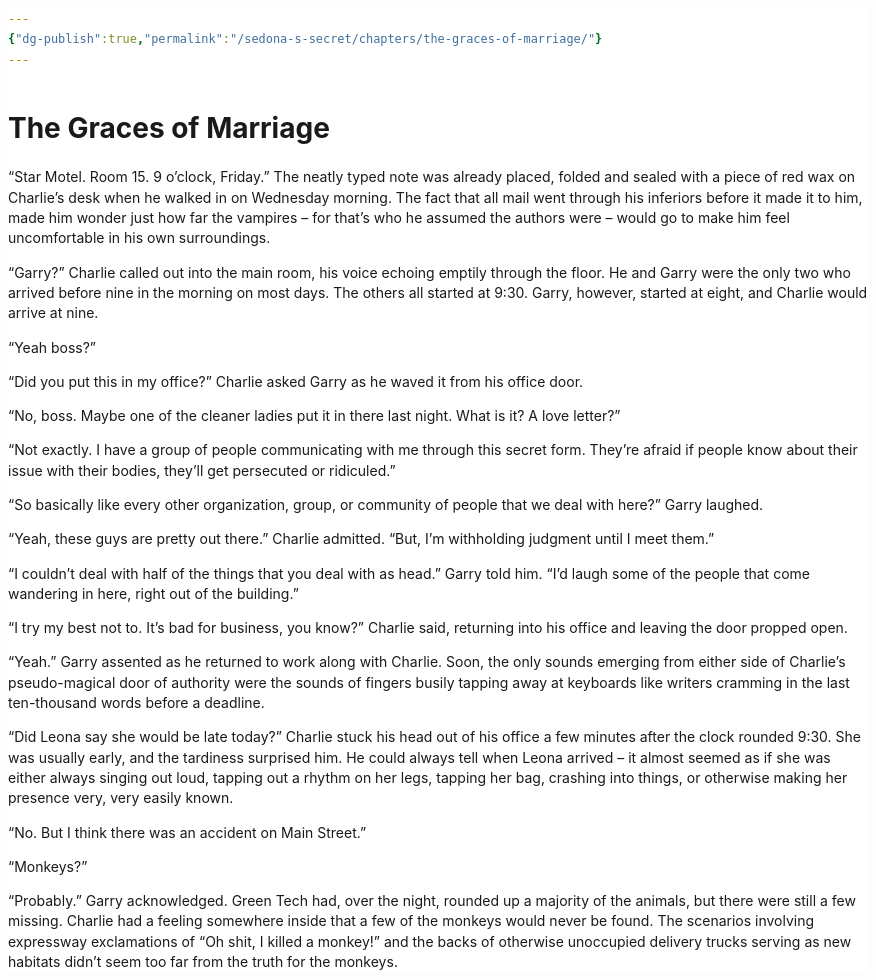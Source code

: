 ```yaml
---
{"dg-publish":true,"permalink":"/sedona-s-secret/chapters/the-graces-of-marriage/"}
---
```


# The Graces of Marriage

“Star Motel. Room 15. 9 o’clock, Friday.” The neatly typed note was already placed, folded and sealed with a piece of red wax on Charlie’s desk when he walked in on Wednesday morning. The fact that all mail went through his inferiors before it made it to him, made him wonder just how far the vampires – for that’s who he assumed the authors were – would go to make him feel uncomfortable in his own surroundings.

“Garry?” Charlie called out into the main room, his voice echoing emptily through the floor. He and Garry were the only two who arrived before nine in the morning on most days. The others all started at 9:30. Garry, however, started at eight, and Charlie would arrive at nine.

“Yeah boss?”

“Did you put this in my office?”  Charlie asked Garry as he waved it from his office door.

“No, boss. Maybe one of the cleaner ladies put it in there last night. What is it? A love letter?”

“Not exactly. I have a group of people communicating with me through this secret form. They’re afraid if people know about their issue with their bodies, they’ll get persecuted or ridiculed.”

“So basically like every other organization, group, or community of people that we deal with here?” Garry laughed.

“Yeah, these guys are pretty out there.” Charlie admitted. “But, I’m withholding judgment until I meet them.”

“I couldn’t deal with half of the things that you deal with as head.” Garry told him. “I’d laugh some of the people that come wandering in here, right out of the building.”

“I try my best not to. It’s bad for business, you know?” Charlie said, returning into his office and leaving the door propped open.

“Yeah.” Garry assented as he returned to work along with Charlie. Soon, the only sounds emerging from either side of Charlie’s pseudo-magical door of authority were the sounds of fingers busily tapping away at keyboards like writers cramming in the last ten-thousand words before a deadline.

“Did Leona say she would be late today?” Charlie stuck his head out of his office a few minutes after the clock rounded 9:30. She was usually early, and the tardiness surprised him. He could always tell when Leona arrived – it almost seemed as if she was either always singing out loud, tapping out a rhythm on her legs, tapping her bag, crashing into things, or otherwise making her presence very, very easily known.

“No. But I think there was an accident on Main Street.”

“Monkeys?”

“Probably.” Garry acknowledged. Green Tech had, over the night, rounded up a majority of the animals, but there were still a few missing. Charlie had a feeling somewhere inside that a few of the monkeys would never be found. The scenarios involving expressway exclamations of “Oh shit, I killed a monkey!” and the backs of otherwise unoccupied delivery trucks serving as new habitats didn’t seem too far from the truth for the monkeys.
